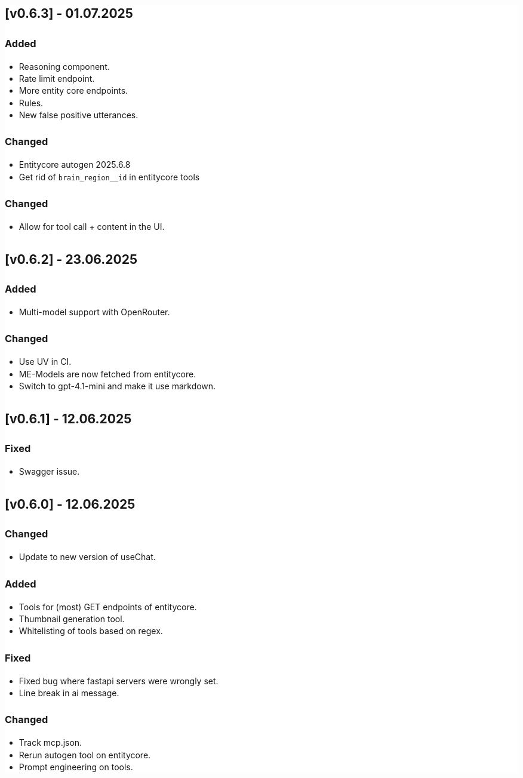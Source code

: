 ## [v0.6.3] - 01.07.2025

### Added
- Reasoning component.
- Rate limit endpoint.
- More entity core endpoints.
- Rules.
- New false positive utterances.

### Changed
- Entitycore autogen 2025.6.8
- Get rid of `brain_region__id` in entitycore tools

### Changed
- Allow for tool call + content in the UI.

## [v0.6.2] - 23.06.2025

### Added
- Multi-model support with OpenRouter.

### Changed
- Use UV in CI.
- ME-Models are now fetched from entitycore.
- Switch to gpt-4.1-mini and make it use markdown.

## [v0.6.1] - 12.06.2025

### Fixed
- Swagger issue.

## [v0.6.0] - 12.06.2025

### Changed
- Update to new version of useChat.

### Added
- Tools for (most) GET endpoints of entitycore.
- Thumbnail generation tool.
- Whitelisting of tools based on regex.

### Fixed
- Fixed bug where fastapi servers were wrongly set.
- Line break in ai message.

### Changed
- Track mcp.json.
- Rerun autogen tool on entitycore.
- Prompt engineering on tools.
